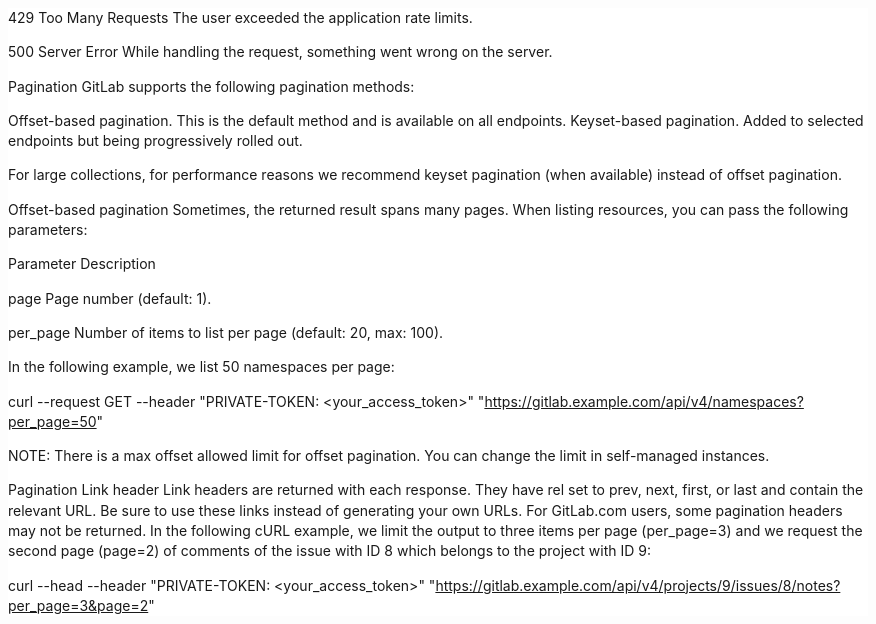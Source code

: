 
429 Too Many Requests
The user exceeded the application rate limits.


500 Server Error
While handling the request, something went wrong on the server.




Pagination
GitLab supports the following pagination methods:

Offset-based pagination. This is the default method and is available on all endpoints.
Keyset-based pagination. Added to selected endpoints but being
progressively rolled out.

For large collections, for performance reasons we recommend keyset pagination
(when available) instead of offset pagination.

Offset-based pagination
Sometimes, the returned result spans many pages. When listing resources, you can
pass the following parameters:



Parameter
Description




page
Page number (default: 1).


per_page
Number of items to list per page (default: 20, max: 100).



In the following example, we list 50 namespaces per page:

curl --request GET --header "PRIVATE-TOKEN: <your_access_token>" "https://gitlab.example.com/api/v4/namespaces?per_page=50"


NOTE:
There is a max offset allowed limit for offset pagination. You can change the limit in self-managed instances.

Pagination Link header
Link headers are returned with each
response. They have rel set to prev, next, first, or last and contain
the relevant URL. Be sure to use these links instead of generating your own URLs.
For GitLab.com users, some pagination headers may not be returned.
In the following cURL example, we limit the output to three items per page
(per_page=3) and we request the second page (page=2) of comments
of the issue with ID 8 which belongs to the project with ID 9:

curl --head --header "PRIVATE-TOKEN: <your_access_token>" "https://gitlab.example.com/api/v4/projects/9/issues/8/notes?per_page=3&page=2"
